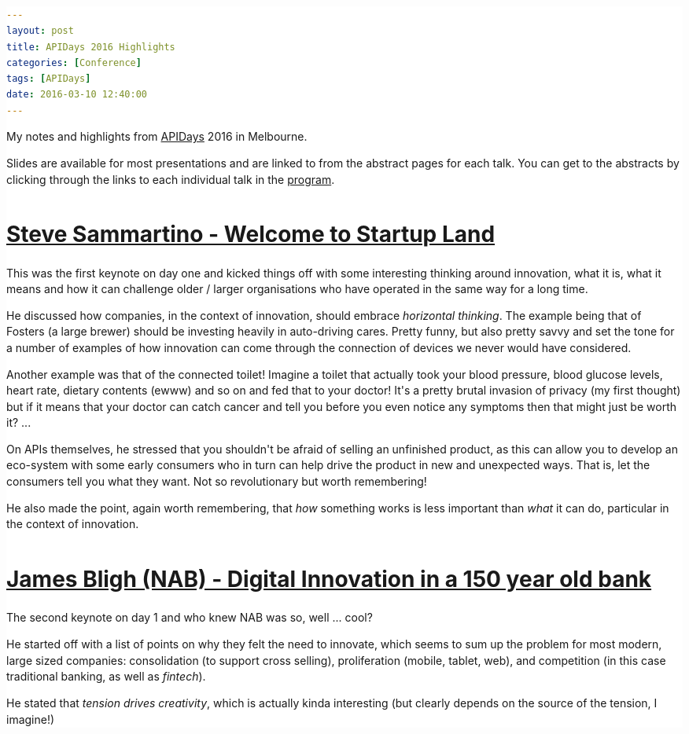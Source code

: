 ```yaml
---
layout: post
title: APIDays 2016 Highlights
categories: [Conference]
tags: [APIDays]
date: 2016-03-10 12:40:00
---
```


My notes and highlights from [APIDays](http://au.apidays.io) 2016 in Melbourne.

Slides are available for most presentations and are linked to from the abstract pages for each talk. You can get to the abstracts by clicking through the links to each individual talk in the [program](http://au.apidays.io/#program).

# [Steve Sammartino - Welcome to Startup Land](http://au.apidays.io/slides/sammartino-startup-land.pdf)

This was the first keynote on day one and kicked things off with some interesting thinking around innovation, what it is, what it means and how it can challenge older / larger organisations who have operated in the same way for a long time. 

He discussed how companies, in the context of innovation, should embrace _horizontal thinking_. The example being that of Fosters (a large brewer) should be investing heavily in auto-driving cares. Pretty funny, but also pretty savvy and set the tone for a number of examples of how innovation can come through the connection of devices we never would have considered.

Another example was that of the connected toilet! Imagine a toilet that actually took your blood pressure, blood glucose levels, heart rate, dietary contents (ewww) and so on and fed that to your doctor! It's a pretty brutal invasion of privacy (my first thought) but if it means that your doctor can catch cancer and tell you before you even notice any symptoms then that might just be worth it? ...

On APIs themselves, he stressed that you shouldn't be afraid of selling an unfinished product, as this can allow you to develop an eco-system with some early consumers who in turn can help drive the product in new and unexpected ways. That is, let the consumers tell you what they want. Not so revolutionary but worth remembering!

He also made the point, again worth remembering, that _how_ something works is less important than _what_ it can do, particular in the context of innovation.

# [James Bligh (NAB) - Digital Innovation in a 150 year old bank](http://au.apidays.io/slides/bligh-nabapi-journey.pdf)

The second keynote on day 1 and who knew NAB was so, well ... cool?

He started off with a list of points on why they felt the need to innovate, which seems to sum up the problem for most modern, large sized companies: consolidation (to support cross selling), proliferation (mobile, tablet, web), and competition (in this case traditional banking, as well as _fintech_).

He stated that _tension drives creativity_, which is actually kinda interesting (but clearly depends on the source of the tension, I imagine!)
